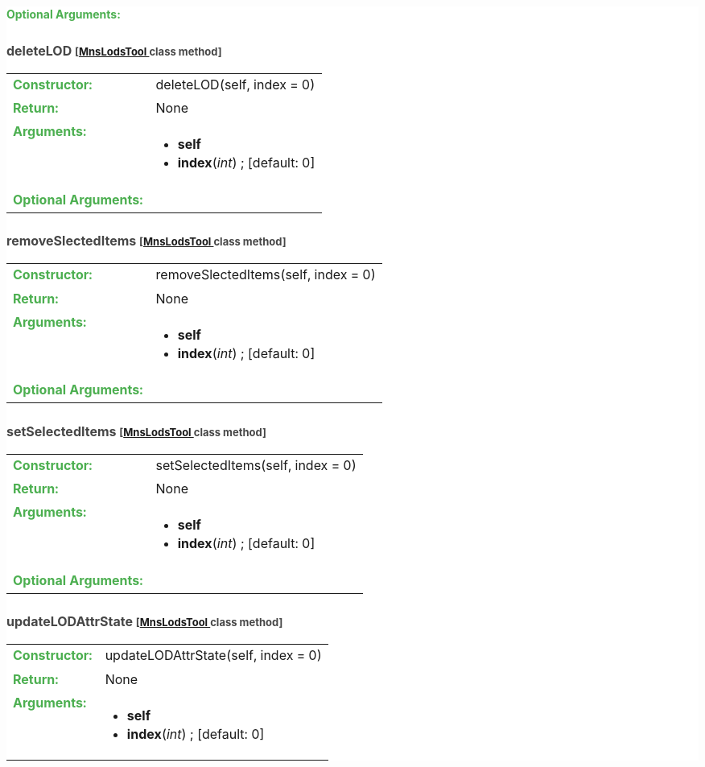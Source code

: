 <tr><td><b><font color = #4caf50>Optional Arguments:  </font></b></td>
</tr>
</table></font>
<h5 id = "deleteLODTARGET"></h5><font color = 464646 size = 3><b>deleteLOD <font size = 2pt> [<a href="#MnsLodsTool TARGET">MnsLodsTool </a> class method] </font></font></b>
<font size = 3pt>
<table>
<tr><td><b><font color = #4caf50>Constructor:  </font></b></td><td>deleteLOD(self, index = 0)</td></tr>
<tr><td><b><font color = #4caf50>Return:  </font></b></td><td>None</td></tr>
<tr><td><b><font color = #4caf50>Arguments:  </font></b></td>
<td><ul>
<li><b>self</b></li>
<li><b>index</b>(<i>int</i>) ; [default: 0]</li>
</ul></td>
</tr>
<tr><td><b><font color = #4caf50>Optional Arguments:  </font></b></td>
</tr>
</table></font>
<h5 id = "removeSlectedItemsTARGET"></h5><font color = 464646 size = 3><b>removeSlectedItems <font size = 2pt> [<a href="#MnsLodsTool TARGET">MnsLodsTool </a> class method] </font></font></b>
<font size = 3pt>
<table>
<tr><td><b><font color = #4caf50>Constructor:  </font></b></td><td>removeSlectedItems(self, index = 0)</td></tr>
<tr><td><b><font color = #4caf50>Return:  </font></b></td><td>None</td></tr>
<tr><td><b><font color = #4caf50>Arguments:  </font></b></td>
<td><ul>
<li><b>self</b></li>
<li><b>index</b>(<i>int</i>) ; [default: 0]</li>
</ul></td>
</tr>
<tr><td><b><font color = #4caf50>Optional Arguments:  </font></b></td>
</tr>
</table></font>
<h5 id = "setSelectedItemsTARGET"></h5><font color = 464646 size = 3><b>setSelectedItems <font size = 2pt> [<a href="#MnsLodsTool TARGET">MnsLodsTool </a> class method] </font></font></b>
<font size = 3pt>
<table>
<tr><td><b><font color = #4caf50>Constructor:  </font></b></td><td>setSelectedItems(self, index = 0)</td></tr>
<tr><td><b><font color = #4caf50>Return:  </font></b></td><td>None</td></tr>
<tr><td><b><font color = #4caf50>Arguments:  </font></b></td>
<td><ul>
<li><b>self</b></li>
<li><b>index</b>(<i>int</i>) ; [default: 0]</li>
</ul></td>
</tr>
<tr><td><b><font color = #4caf50>Optional Arguments:  </font></b></td>
</tr>
</table></font>
<h5 id = "updateLODAttrStateTARGET"></h5><font color = 464646 size = 3><b>updateLODAttrState <font size = 2pt> [<a href="#MnsLodsTool TARGET">MnsLodsTool </a> class method] </font></font></b>
<font size = 3pt>
<table>
<tr><td><b><font color = #4caf50>Constructor:  </font></b></td><td>updateLODAttrState(self, index = 0)</td></tr>
<tr><td><b><font color = #4caf50>Return:  </font></b></td><td>None</td></tr>
<tr><td><b><font color = #4caf50>Arguments:  </font></b></td>
<td><ul>
<li><b>self</b></li>
<li><b>index</b>(<i>int</i>) ; [default: 0]</li>
</ul></td>
</tr>